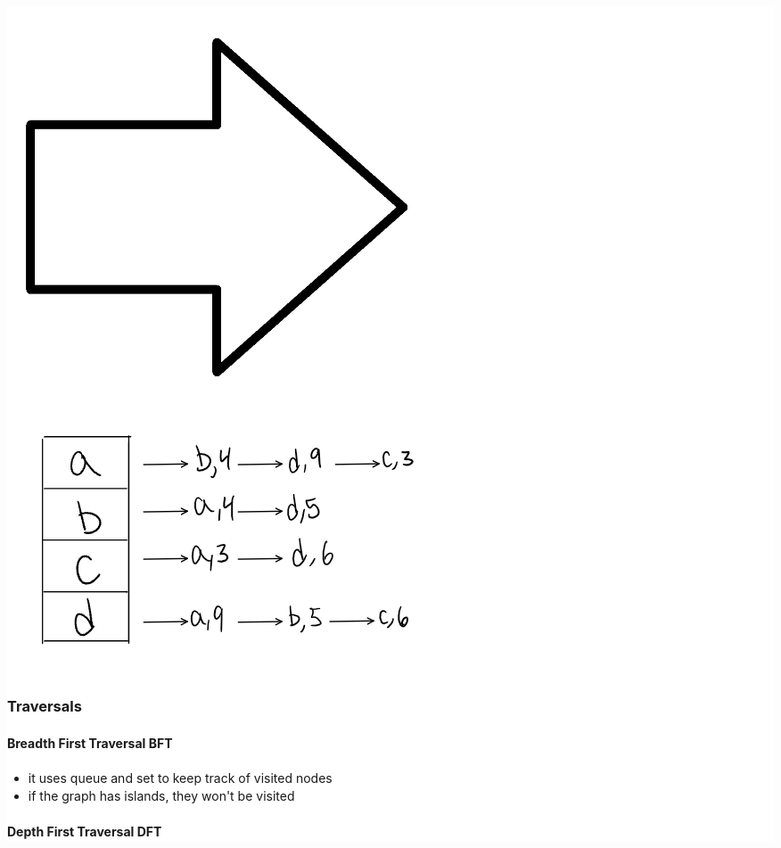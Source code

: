 <img class="img" src="img/RightArrow.png">
<img class="img" src="img/weightList.png">
</div>


### Traversals

#### Breadth First Traversal BFT

* it uses queue and set to keep track of visited nodes
* if the graph has islands, they won't be visited

#### Depth First Traversal DFT 
